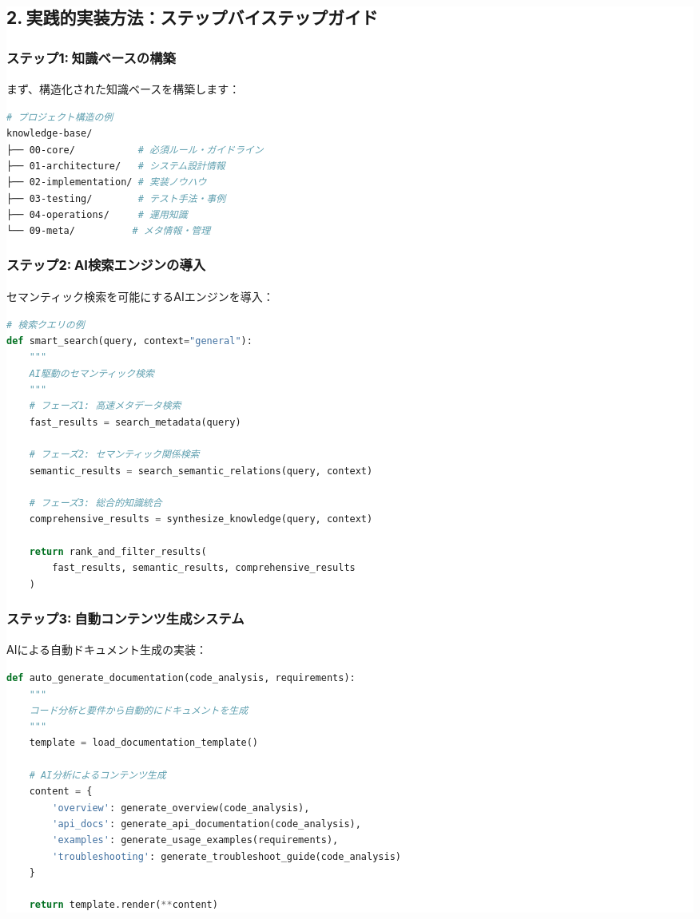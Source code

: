 ## 2. 実践的実装方法：ステップバイステップガイド

### ステップ1: 知識ベースの構築

まず、構造化された知識ベースを構築します：

```bash
# プロジェクト構造の例
knowledge-base/
├── 00-core/           # 必須ルール・ガイドライン
├── 01-architecture/   # システム設計情報
├── 02-implementation/ # 実装ノウハウ
├── 03-testing/        # テスト手法・事例
├── 04-operations/     # 運用知識
└── 09-meta/          # メタ情報・管理
```

### ステップ2: AI検索エンジンの導入

セマンティック検索を可能にするAIエンジンを導入：

```python
# 検索クエリの例
def smart_search(query, context="general"):
    """
    AI駆動のセマンティック検索
    """
    # フェーズ1: 高速メタデータ検索
    fast_results = search_metadata(query)
    
    # フェーズ2: セマンティック関係検索
    semantic_results = search_semantic_relations(query, context)
    
    # フェーズ3: 総合的知識統合
    comprehensive_results = synthesize_knowledge(query, context)
    
    return rank_and_filter_results(
        fast_results, semantic_results, comprehensive_results
    )
```

### ステップ3: 自動コンテンツ生成システム

AIによる自動ドキュメント生成の実装：

```python
def auto_generate_documentation(code_analysis, requirements):
    """
    コード分析と要件から自動的にドキュメントを生成
    """
    template = load_documentation_template()
    
    # AI分析によるコンテンツ生成
    content = {
        'overview': generate_overview(code_analysis),
        'api_docs': generate_api_documentation(code_analysis),
        'examples': generate_usage_examples(requirements),
        'troubleshooting': generate_troubleshoot_guide(code_analysis)
    }
    
    return template.render(**content)
```
